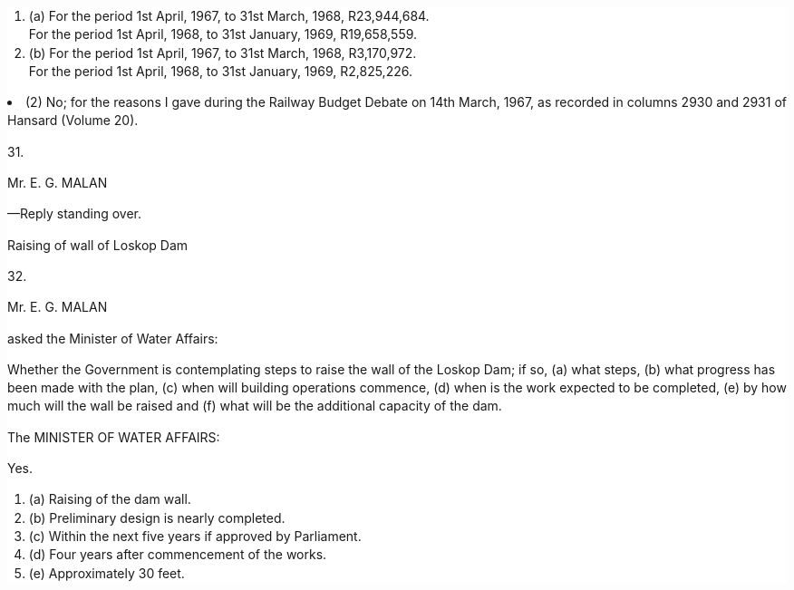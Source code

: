 <ol>

<li>(a) For the period 1st April, 1967, to 31st March, 1968, R23,944,684.<br/>For the period 1st April, 1968, to 31st January, 1969, R19,658,559.</li>

<li>(b) For the period 1st April, 1967, to 31st March, 1968, R3,170,972.<br/>For the period 1st April, 1968, to 31st January, 1969, R2,825,226.</li></ol></li>

<li>(2) No; for the reasons I gave during the Railway Budget Debate on 14th March, 1967, as recorded in columns 2930 and 2931 of Hansard (Volume 20).</li>

</ol>

</answer>

<question by="#malan" to="#minister">

<num>31.</num>

<from>Mr. E. G. MALAN</from>

<p>&#x2014;Reply standing over.</p>

</question>

</writtenStatements>

<writtenStatements>

<heading>Raising of wall of Loskop Dam</heading>

<question by="#malan" to="#minister_of_water_affairs">

<num>32.</num>

<from>Mr. E. G. MALAN</from>

<p>asked the Minister of Water Affairs:</p>

<p>Whether the Government is contemplating steps to raise the wall of the Loskop Dam; if so, (a) what steps, (b) what progress has been made with the plan, (c) when will building operations commence, (d) when is the work expected to be completed, (e) by how much will the wall be raised and (f) what will be the additional capacity of the dam.</p>

</question>

<answer by="#minister_of_water_affairs" to="#malan">

<from>The MINISTER OF WATER AFFAIRS:</from>

<p>Yes.</p>

<ol>

<li>(a) Raising of the dam wall.</li>

<li>(b) Preliminary design is nearly completed.</li>

<li>(c) Within the next five years if approved by Parliament.</li>

<li>(d) Four years after commencement of the works.</li>

<li>(e) Approximately 30 feet.</li>
